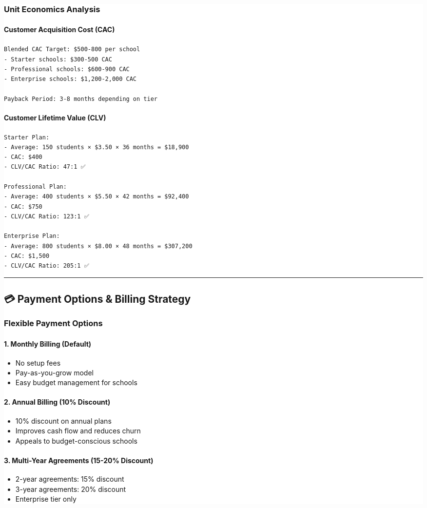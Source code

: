 ### **Unit Economics Analysis**

#### **Customer Acquisition Cost (CAC)**
```
Blended CAC Target: $500-800 per school
- Starter schools: $300-500 CAC
- Professional schools: $600-900 CAC
- Enterprise schools: $1,200-2,000 CAC

Payback Period: 3-8 months depending on tier
```

#### **Customer Lifetime Value (CLV)**
```
Starter Plan:
- Average: 150 students × $3.50 × 36 months = $18,900
- CAC: $400
- CLV/CAC Ratio: 47:1 ✅

Professional Plan:  
- Average: 400 students × $5.50 × 42 months = $92,400
- CAC: $750
- CLV/CAC Ratio: 123:1 ✅

Enterprise Plan:
- Average: 800 students × $8.00 × 48 months = $307,200  
- CAC: $1,500
- CLV/CAC Ratio: 205:1 ✅
```

---

## 💳 **Payment Options & Billing Strategy**

### **Flexible Payment Options**

#### **1. Monthly Billing (Default)**
- No setup fees
- Pay-as-you-grow model
- Easy budget management for schools

#### **2. Annual Billing (10% Discount)**
- 10% discount on annual plans
- Improves cash flow and reduces churn
- Appeals to budget-conscious schools

#### **3. Multi-Year Agreements (15-20% Discount)**
- 2-year agreements: 15% discount
- 3-year agreements: 20% discount
- Enterprise tier only
